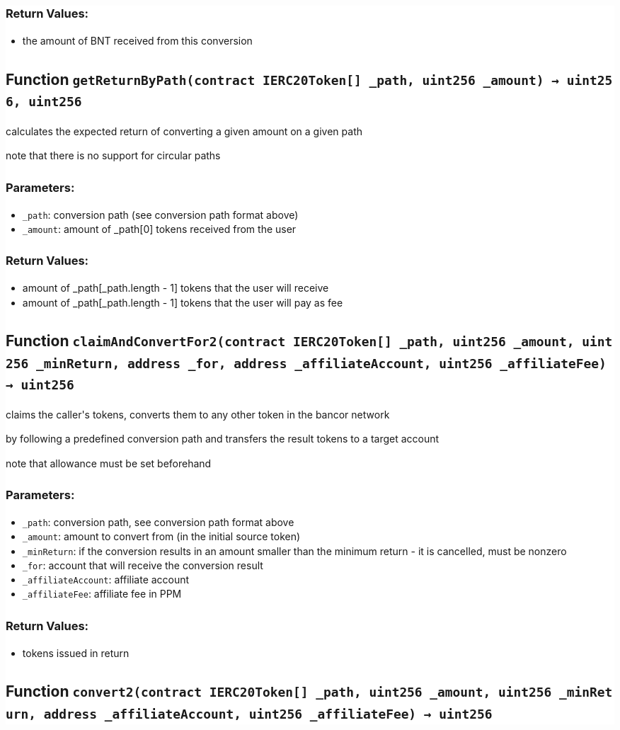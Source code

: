 ### Return Values:

* the amount of BNT received from this conversion

## Function `getReturnByPath(contract IERC20Token[] _path, uint256 _amount) → uint256, uint256` <a id="BancorNetwork-getReturnByPath-contract-IERC20Token---uint256-"></a>

calculates the expected return of converting a given amount on a given path

note that there is no support for circular paths

### Parameters:

* `_path`: conversion path \(see conversion path format above\)
* `_amount`: amount of \_path\[0\] tokens received from the user

### Return Values:

* amount of \_path\[\_path.length - 1\] tokens that the user will receive
* amount of \_path\[\_path.length - 1\] tokens that the user will pay as fee

## Function `claimAndConvertFor2(contract IERC20Token[] _path, uint256 _amount, uint256 _minReturn, address _for, address _affiliateAccount, uint256 _affiliateFee) → uint256` <a id="BancorNetwork-claimAndConvertFor2-contract-IERC20Token---uint256-uint256-address-address-uint256-"></a>

claims the caller's tokens, converts them to any other token in the bancor network

by following a predefined conversion path and transfers the result tokens to a target account

note that allowance must be set beforehand

### Parameters:

* `_path`: conversion path, see conversion path format above
* `_amount`: amount to convert from \(in the initial source token\)
* `_minReturn`: if the conversion results in an amount smaller than the minimum return - it is cancelled, must be nonzero
* `_for`: account that will receive the conversion result
* `_affiliateAccount`: affiliate account
* `_affiliateFee`: affiliate fee in PPM

### Return Values:

* tokens issued in return

## Function `convert2(contract IERC20Token[] _path, uint256 _amount, uint256 _minReturn, address _affiliateAccount, uint256 _affiliateFee) → uint256` <a id="BancorNetwork-convert2-contract-IERC20Token---uint256-uint256-address-uint256-"></a>
